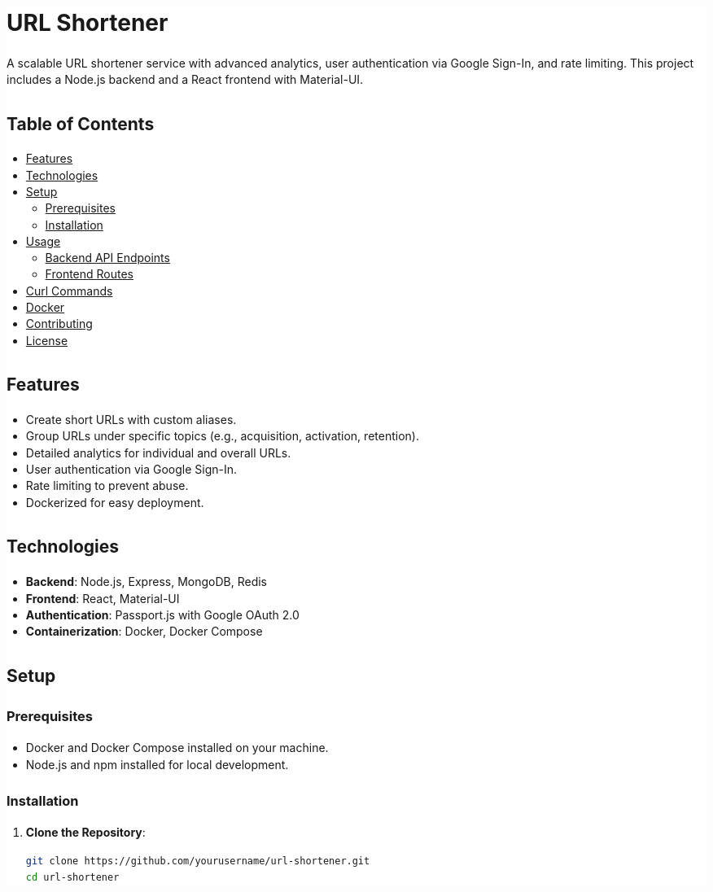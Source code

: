 # URL Shortener

A scalable URL shortener service with advanced analytics, user authentication via Google Sign-In, and rate limiting. This project includes a Node.js backend and a React frontend with Material-UI.

## Table of Contents

- [Features](#features)
- [Technologies](#technologies)
- [Setup](#setup)
  - [Prerequisites](#prerequisites)
  - [Installation](#installation)
- [Usage](#usage)
  - [Backend API Endpoints](#backend-api-endpoints)
  - [Frontend Routes](#frontend-routes)
- [Curl Commands](#curl-commands)
- [Docker](#docker)
- [Contributing](#contributing)
- [License](#license)

## Features

- Create short URLs with custom aliases.
- Group URLs under specific topics (e.g., acquisition, activation, retention).
- Detailed analytics for individual and overall URLs.
- User authentication via Google Sign-In.
- Rate limiting to prevent abuse.
- Dockerized for easy deployment.

## Technologies

- **Backend**: Node.js, Express, MongoDB, Redis
- **Frontend**: React, Material-UI
- **Authentication**: Passport.js with Google OAuth 2.0
- **Containerization**: Docker, Docker Compose

## Setup

### Prerequisites

- Docker and Docker Compose installed on your machine.
- Node.js and npm installed for local development.

### Installation

1. **Clone the Repository**:

   ```bash
   git clone https://github.com/yourusername/url-shortener.git
   cd url-shortener
   ```
